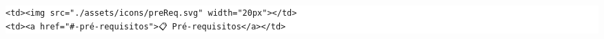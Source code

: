     <td><img src="./assets/icons/preReq.svg" width="20px"></td>
    <td><a href="#-pré-requisitos">📋 Pré-requisitos</a></td>
  </tr>
  <tr>
